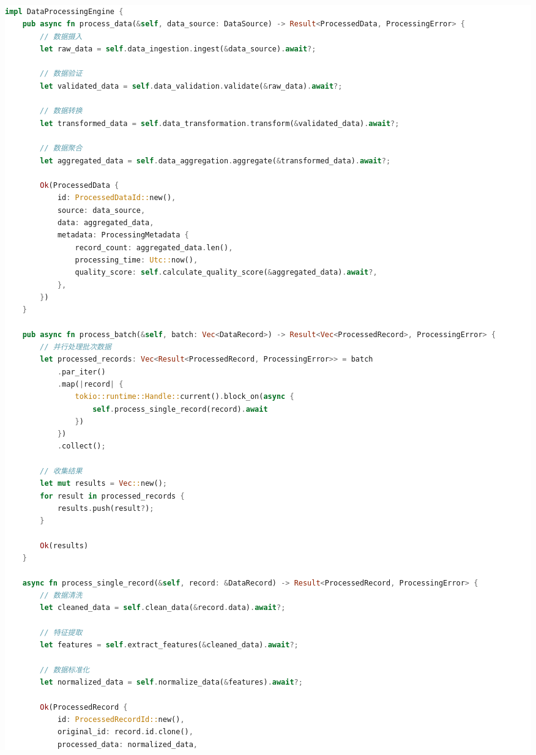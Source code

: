 ```rust
impl DataProcessingEngine {
    pub async fn process_data(&self, data_source: DataSource) -> Result<ProcessedData, ProcessingError> {
        // 数据摄入
        let raw_data = self.data_ingestion.ingest(&data_source).await?;
        
        // 数据验证
        let validated_data = self.data_validation.validate(&raw_data).await?;
        
        // 数据转换
        let transformed_data = self.data_transformation.transform(&validated_data).await?;
        
        // 数据聚合
        let aggregated_data = self.data_aggregation.aggregate(&transformed_data).await?;
        
        Ok(ProcessedData {
            id: ProcessedDataId::new(),
            source: data_source,
            data: aggregated_data,
            metadata: ProcessingMetadata {
                record_count: aggregated_data.len(),
                processing_time: Utc::now(),
                quality_score: self.calculate_quality_score(&aggregated_data).await?,
            },
        })
    }
    
    pub async fn process_batch(&self, batch: Vec<DataRecord>) -> Result<Vec<ProcessedRecord>, ProcessingError> {
        // 并行处理批次数据
        let processed_records: Vec<Result<ProcessedRecord, ProcessingError>> = batch
            .par_iter()
            .map(|record| {
                tokio::runtime::Handle::current().block_on(async {
                    self.process_single_record(record).await
                })
            })
            .collect();
        
        // 收集结果
        let mut results = Vec::new();
        for result in processed_records {
            results.push(result?);
        }
        
        Ok(results)
    }
    
    async fn process_single_record(&self, record: &DataRecord) -> Result<ProcessedRecord, ProcessingError> {
        // 数据清洗
        let cleaned_data = self.clean_data(&record.data).await?;
        
        // 特征提取
        let features = self.extract_features(&cleaned_data).await?;
        
        // 数据标准化
        let normalized_data = self.normalize_data(&features).await?;
        
        Ok(ProcessedRecord {
            id: ProcessedRecordId::new(),
            original_id: record.id.clone(),
            processed_data: normalized_data,
```